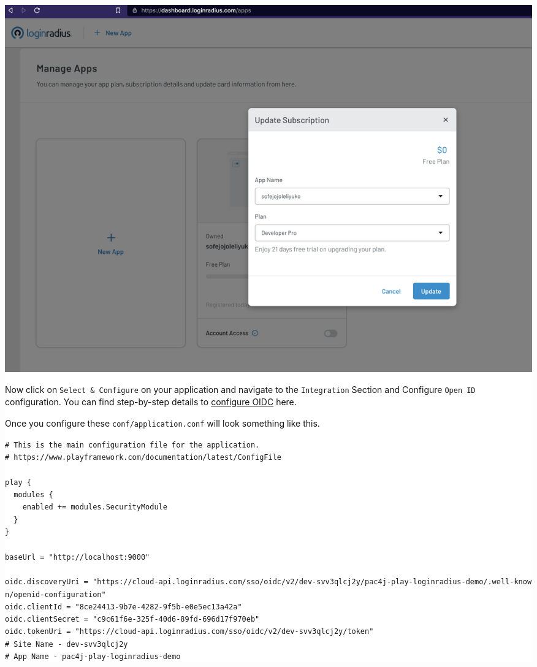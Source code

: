 ![loginradius-upgrade-subscription-2.png](loginradius-upgrade-subscription-2.png)


Now click on `Select & Configure` on your application and navigate to the `Integration` Section and Configure `Open ID` configuration. You can find step-by-step details to [configure OIDC](https://www.loginradius.com/docs/developer/guide/oidc/) here.

Once you configure these `conf/application.conf` will look something like this.

```
# This is the main configuration file for the application.
# https://www.playframework.com/documentation/latest/ConfigFile

play {
  modules {
    enabled += modules.SecurityModule
  }
}

baseUrl = "http://localhost:9000"

oidc.discoveryUri = "https://cloud-api.loginradius.com/sso/oidc/v2/dev-svv3qlcj2y/pac4j-play-loginradius-demo/.well-known/openid-configuration"
oidc.clientId = "8ce24413-9b7e-4282-9f5b-e0e5ec13a42a"
oidc.clientSecret = "c9c61f6e-325f-40d6-89fd-696d17f970eb"
oidc.tokenUri = "https://cloud-api.loginradius.com/sso/oidc/v2/dev-svv3qlcj2y/token"
# Site Name - dev-svv3qlcj2y
# App Name - pac4j-play-loginradius-demo

```
